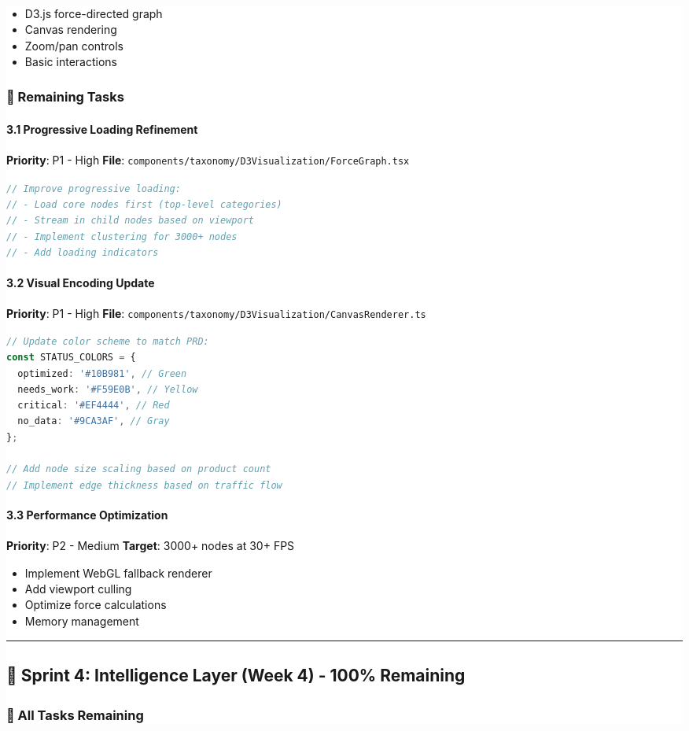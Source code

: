 - D3.js force-directed graph
- Canvas rendering
- Zoom/pan controls
- Basic interactions

### 🔴 Remaining Tasks

#### 3.1 Progressive Loading Refinement

**Priority**: P1 - High
**File**: `components/taxonomy/D3Visualization/ForceGraph.tsx`

```typescript
// Improve progressive loading:
// - Load core nodes first (top-level categories)
// - Stream in child nodes based on viewport
// - Implement clustering for 3000+ nodes
// - Add loading indicators
```

#### 3.2 Visual Encoding Update

**Priority**: P1 - High
**File**: `components/taxonomy/D3Visualization/CanvasRenderer.ts`

```typescript
// Update color scheme to match PRD:
const STATUS_COLORS = {
  optimized: '#10B981', // Green
  needs_work: '#F59E0B', // Yellow
  critical: '#EF4444', // Red
  no_data: '#9CA3AF', // Gray
};

// Add node size scaling based on product count
// Implement edge thickness based on traffic flow
```

#### 3.3 Performance Optimization

**Priority**: P2 - Medium
**Target**: 3000+ nodes at 30+ FPS

- Implement WebGL fallback renderer
- Add viewport culling
- Optimize force calculations
- Memory management

---

## 🎯 Sprint 4: Intelligence Layer (Week 4) - 100% Remaining

### 🔴 All Tasks Remaining
